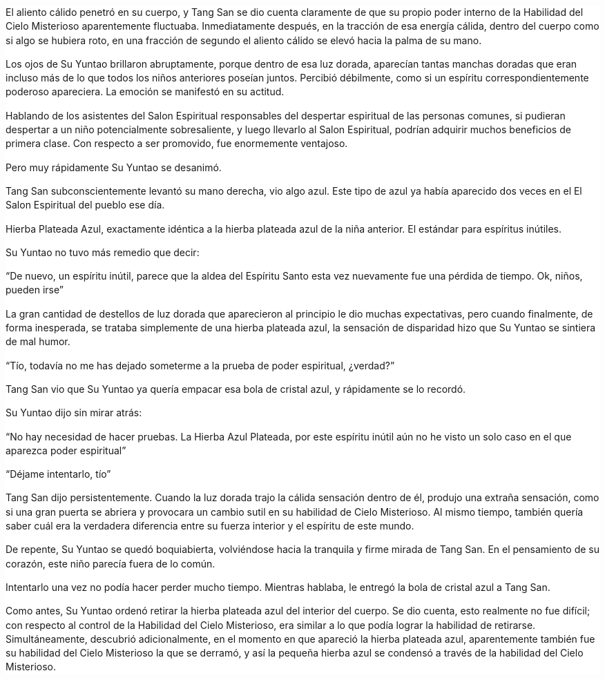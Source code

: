 El aliento cálido penetró en su cuerpo, y Tang San se dio cuenta claramente de que su propio poder interno de la Habilidad del Cielo Misterioso aparentemente fluctuaba. Inmediatamente después, en la tracción de esa energía cálida, dentro del cuerpo como si algo se hubiera roto, en una fracción de segundo el aliento cálido se elevó hacia la palma de su mano.

Los ojos de Su Yuntao brillaron abruptamente, porque dentro de esa luz dorada, aparecían tantas manchas doradas que eran incluso más de lo que todos los niños anteriores poseían juntos. Percibió débilmente, como si un espíritu correspondientemente poderoso apareciera. La emoción se manifestó en su actitud.

Hablando de los asistentes del Salon Espiritual responsables del despertar espiritual de las personas comunes, si pudieran despertar a un niño potencialmente sobresaliente, y luego llevarlo al Salon Espiritual, podrían adquirir muchos beneficios de primera clase. Con respecto a ser promovido, fue enormemente ventajoso.

Pero muy rápidamente Su Yuntao se desanimó.

Tang San subconscientemente levantó su mano derecha, vio algo azul. Este tipo de azul ya había aparecido dos veces en el El Salon Espiritual del pueblo ese día.

Hierba Plateada Azul, exactamente idéntica a la hierba plateada azul de la niña anterior. El estándar para espíritus inútiles.

Su Yuntao no tuvo más remedio que decir:

“De nuevo, un espíritu inútil, parece que la aldea del Espíritu Santo esta vez nuevamente fue una pérdida de tiempo. Ok, niños, pueden irse”

La gran cantidad de destellos de luz dorada que aparecieron al principio le dio muchas expectativas, pero cuando finalmente, de forma inesperada, se trataba simplemente de una hierba plateada azul, la sensación de disparidad hizo que Su Yuntao se sintiera de mal humor.

“Tío, todavía no me has dejado someterme a la prueba de poder espiritual, ¿verdad?”

Tang San vio que Su Yuntao ya quería empacar esa bola de cristal azul, y rápidamente se lo recordó.

Su Yuntao dijo sin mirar atrás:

“No hay necesidad de hacer pruebas. La Hierba Azul Plateada, por este espíritu inútil aún no he visto un solo caso en el que aparezca poder espiritual”

“Déjame intentarlo, tío”

Tang San dijo persistentemente. Cuando la luz dorada trajo la cálida sensación dentro de él, produjo una extraña sensación, como si una gran puerta se abriera y provocara un cambio sutil en su habilidad de Cielo Misterioso. Al mismo tiempo, también quería saber cuál era la verdadera diferencia entre su fuerza interior y el espíritu de este mundo.

De repente, Su Yuntao se quedó boquiabierta, volviéndose hacia la tranquila y firme mirada de Tang San. En el pensamiento de su corazón, este niño parecía fuera de lo común.

Intentarlo una vez no podía hacer perder mucho tiempo. Mientras hablaba, le entregó la bola de cristal azul a Tang San.

Como antes, Su Yuntao ordenó retirar la hierba plateada azul del interior del cuerpo. Se dio cuenta, esto realmente no fue difícil; con respecto al control de la Habilidad del Cielo Misterioso, era similar a lo que podía lograr la habilidad de retirarse. Simultáneamente, descubrió adicionalmente, en el momento en que apareció la hierba plateada azul, aparentemente también fue su habilidad del Cielo Misterioso la que se derramó, y así la pequeña hierba azul se condensó a través de la habilidad del Cielo Misterioso.
